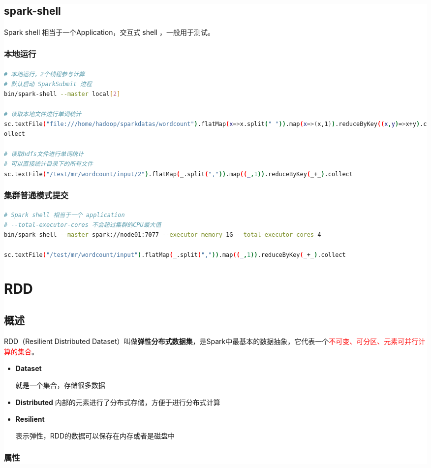 

## spark-shell

Spark shell 相当于一个Application，交互式 shell ，一般用于测试。

### 本地运行

```bash
# 本地运行，2个线程参与计算
# 默认启动 SparkSubmit 进程
bin/spark-shell --master local[2]

# 读取本地文件进行单词统计
sc.textFile("file:///home/hadoop/sparkdatas/wordcount").flatMap(x=>x.split(" ")).map(x=>(x,1)).reduceByKey((x,y)=>x+y).collect

# 读取hdfs文件进行单词统计
# 可以直接统计目录下的所有文件
sc.textFile("/test/mr/wordcount/input/2").flatMap(_.split(",")).map((_,1)).reduceByKey(_+_).collect
```



### 集群普通模式提交

```bash
# Spark shell 相当于一个 application
# --total-executor-cores 不会超过集群的CPU最大值
bin/spark-shell --master spark://node01:7077 --executor-memory 1G --total-executor-cores 4

sc.textFile("/test/mr/wordcount/input").flatMap(_.split(",")).map((_,1)).reduceByKey(_+_).collect
```



# RDD

## 概述

RDD（Resilient Distributed Dataset）叫做**弹性分布式数据集**，是Spark中最基本的数据抽象，它代表一个<font color=red>不可变、可分区、元素可并行计算的集合</font>。

* **Dataset**

  就是一个集合，存储很多数据

* **Distributed**
  内部的元素进行了分布式存储，方便于进行分布式计算

* **Resilient**

  表示弹性，RDD的数据可以保存在内存或者是磁盘中



### 属性
